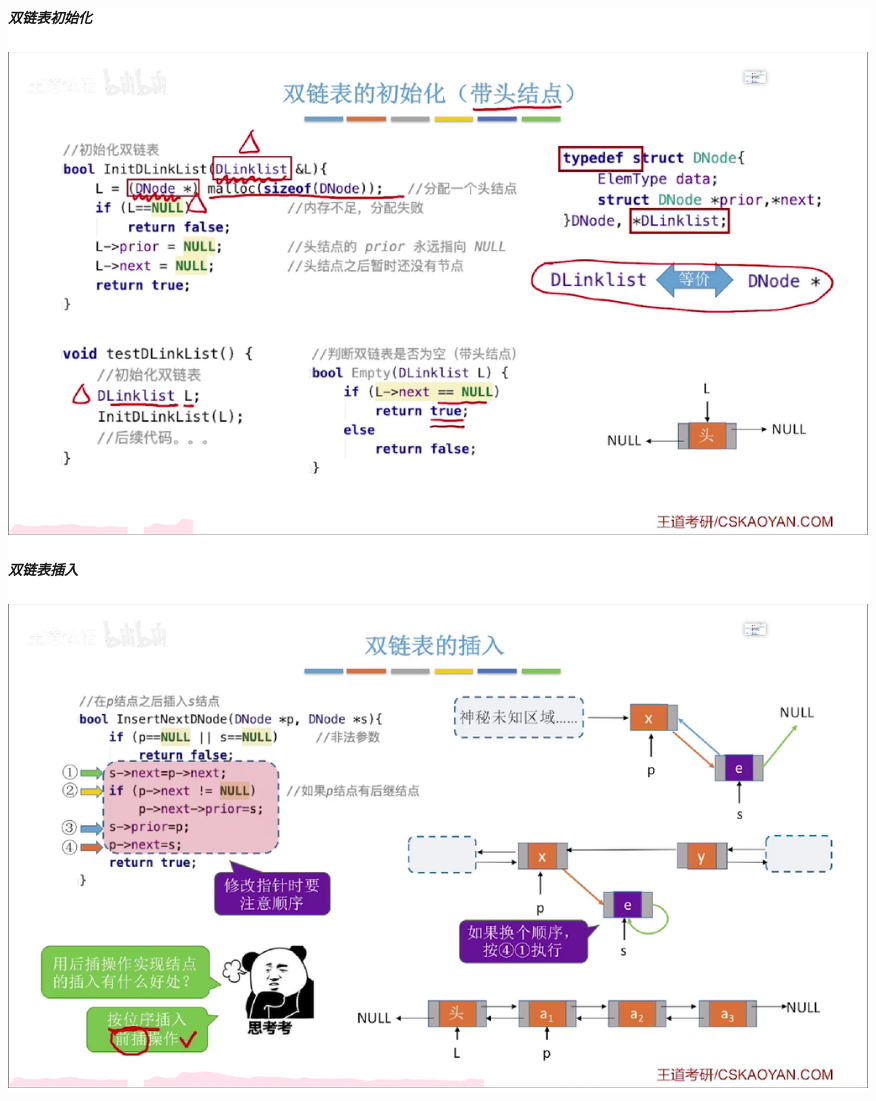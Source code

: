 ##### 双链表初始化

![image-20240427221159804](./assets/assets.数据结构/image-20240427221159804.png)

##### 双链表插入

![image-20240427221447686](./assets/assets.数据结构/image-20240427221447686.png)
